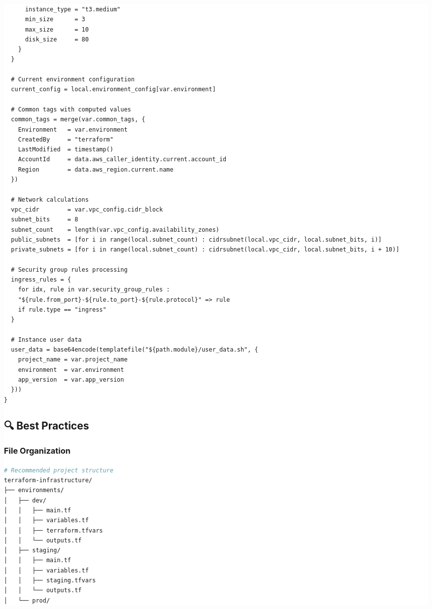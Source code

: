 ```hcl
      instance_type = "t3.medium"
      min_size      = 3
      max_size      = 10
      disk_size     = 80
    }
  }
  
  # Current environment configuration
  current_config = local.environment_config[var.environment]
  
  # Common tags with computed values
  common_tags = merge(var.common_tags, {
    Environment   = var.environment
    CreatedBy     = "terraform"
    LastModified  = timestamp()
    AccountId     = data.aws_caller_identity.current.account_id
    Region        = data.aws_region.current.name
  })
  
  # Network calculations
  vpc_cidr        = var.vpc_config.cidr_block
  subnet_bits     = 8
  subnet_count    = length(var.vpc_config.availability_zones)
  public_subnets  = [for i in range(local.subnet_count) : cidrsubnet(local.vpc_cidr, local.subnet_bits, i)]
  private_subnets = [for i in range(local.subnet_count) : cidrsubnet(local.vpc_cidr, local.subnet_bits, i + 10)]
  
  # Security group rules processing
  ingress_rules = {
    for idx, rule in var.security_group_rules :
    "${rule.from_port}-${rule.to_port}-${rule.protocol}" => rule
    if rule.type == "ingress"
  }
  
  # Instance user data
  user_data = base64encode(templatefile("${path.module}/user_data.sh", {
    project_name = var.project_name
    environment  = var.environment
    app_version  = var.app_version
  }))
}
```

## 🔍 Best Practices

### File Organization
```bash
# Recommended project structure
terraform-infrastructure/
├── environments/
│   ├── dev/
│   │   ├── main.tf
│   │   ├── variables.tf
│   │   ├── terraform.tfvars
│   │   └── outputs.tf
│   ├── staging/
│   │   ├── main.tf
│   │   ├── variables.tf
│   │   ├── staging.tfvars
│   │   └── outputs.tf
│   └── prod/
```